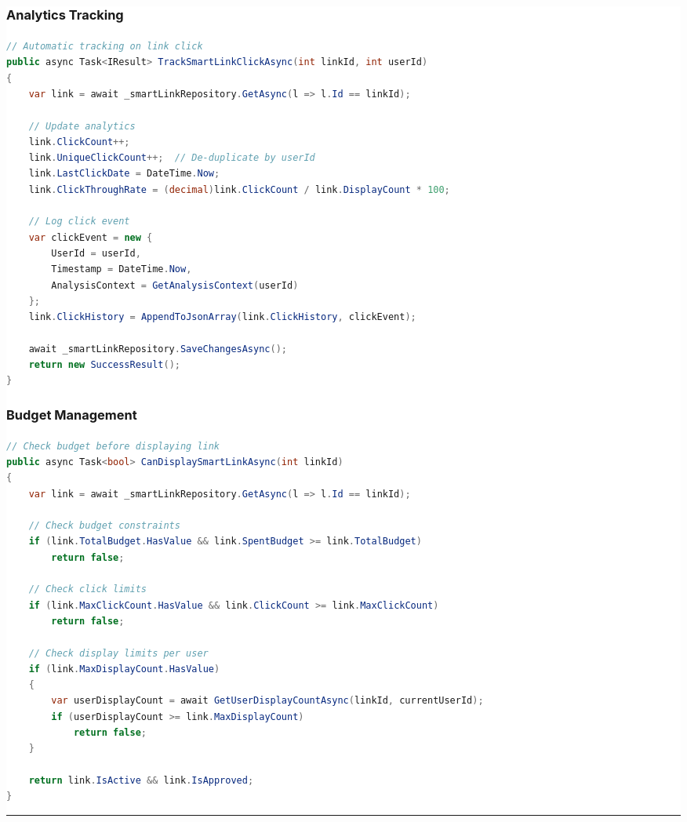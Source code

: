 ### Analytics Tracking

```csharp
// Automatic tracking on link click
public async Task<IResult> TrackSmartLinkClickAsync(int linkId, int userId)
{
    var link = await _smartLinkRepository.GetAsync(l => l.Id == linkId);

    // Update analytics
    link.ClickCount++;
    link.UniqueClickCount++;  // De-duplicate by userId
    link.LastClickDate = DateTime.Now;
    link.ClickThroughRate = (decimal)link.ClickCount / link.DisplayCount * 100;

    // Log click event
    var clickEvent = new {
        UserId = userId,
        Timestamp = DateTime.Now,
        AnalysisContext = GetAnalysisContext(userId)
    };
    link.ClickHistory = AppendToJsonArray(link.ClickHistory, clickEvent);

    await _smartLinkRepository.SaveChangesAsync();
    return new SuccessResult();
}
```

### Budget Management

```csharp
// Check budget before displaying link
public async Task<bool> CanDisplaySmartLinkAsync(int linkId)
{
    var link = await _smartLinkRepository.GetAsync(l => l.Id == linkId);

    // Check budget constraints
    if (link.TotalBudget.HasValue && link.SpentBudget >= link.TotalBudget)
        return false;

    // Check click limits
    if (link.MaxClickCount.HasValue && link.ClickCount >= link.MaxClickCount)
        return false;

    // Check display limits per user
    if (link.MaxDisplayCount.HasValue)
    {
        var userDisplayCount = await GetUserDisplayCountAsync(linkId, currentUserId);
        if (userDisplayCount >= link.MaxDisplayCount)
            return false;
    }

    return link.IsActive && link.IsApproved;
}
```

---